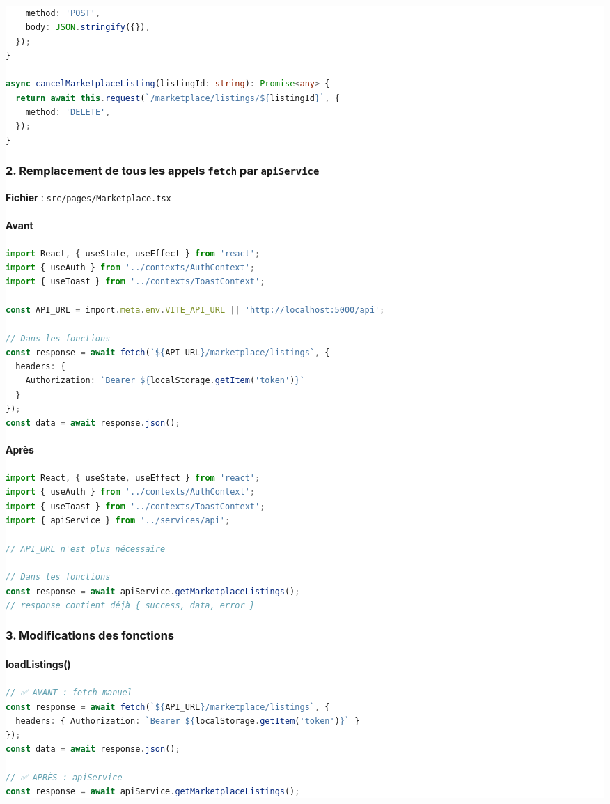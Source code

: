 ```typescript
    method: 'POST',
    body: JSON.stringify({}),
  });
}

async cancelMarketplaceListing(listingId: string): Promise<any> {
  return await this.request(`/marketplace/listings/${listingId}`, {
    method: 'DELETE',
  });
}
```

### 2. Remplacement de tous les appels `fetch` par `apiService`

**Fichier** : `src/pages/Marketplace.tsx`

#### Avant
```typescript
import React, { useState, useEffect } from 'react';
import { useAuth } from '../contexts/AuthContext';
import { useToast } from '../contexts/ToastContext';

const API_URL = import.meta.env.VITE_API_URL || 'http://localhost:5000/api';

// Dans les fonctions
const response = await fetch(`${API_URL}/marketplace/listings`, {
  headers: {
    Authorization: `Bearer ${localStorage.getItem('token')}`
  }
});
const data = await response.json();
```

#### Après
```typescript
import React, { useState, useEffect } from 'react';
import { useAuth } from '../contexts/AuthContext';
import { useToast } from '../contexts/ToastContext';
import { apiService } from '../services/api';

// API_URL n'est plus nécessaire

// Dans les fonctions
const response = await apiService.getMarketplaceListings();
// response contient déjà { success, data, error }
```

### 3. Modifications des fonctions

#### loadListings()
```typescript
// ✅ AVANT : fetch manuel
const response = await fetch(`${API_URL}/marketplace/listings`, {
  headers: { Authorization: `Bearer ${localStorage.getItem('token')}` }
});
const data = await response.json();

// ✅ APRÈS : apiService
const response = await apiService.getMarketplaceListings();
```
